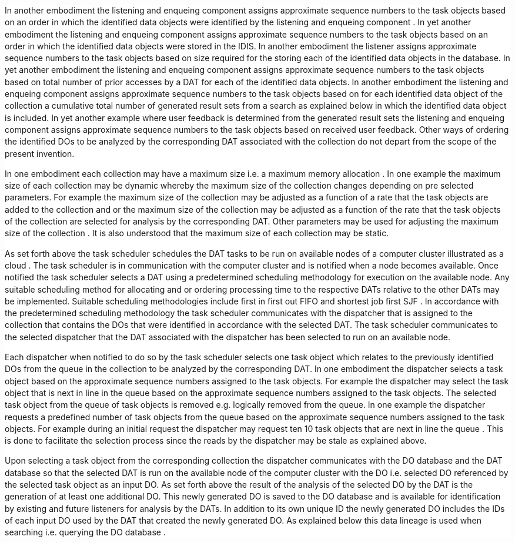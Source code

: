 In another embodiment the listening and enqueing component assigns approximate sequence numbers to the task objects based on an order in which the identified data objects were identified by the listening and enqueing component . In yet another embodiment the listening and enqueing component assigns approximate sequence numbers to the task objects based on an order in which the identified data objects were stored in the IDIS. In another embodiment the listener assigns approximate sequence numbers to the task objects based on size required for the storing each of the identified data objects in the database. In yet another embodiment the listening and enqueing component assigns approximate sequence numbers to the task objects based on total number of prior accesses by a DAT for each of the identified data objects. In another embodiment the listening and enqueing component assigns approximate sequence numbers to the task objects based on for each identified data object of the collection a cumulative total number of generated result sets from a search as explained below in which the identified data object is included. In yet another example where user feedback is determined from the generated result sets the listening and enqueing component assigns approximate sequence numbers to the task objects based on received user feedback. Other ways of ordering the identified DOs to be analyzed by the corresponding DAT associated with the collection do not depart from the scope of the present invention.

In one embodiment each collection may have a maximum size i.e. a maximum memory allocation . In one example the maximum size of each collection may be dynamic whereby the maximum size of the collection changes depending on pre selected parameters. For example the maximum size of the collection may be adjusted as a function of a rate that the task objects are added to the collection and or the maximum size of the collection may be adjusted as a function of the rate that the task objects of the collection are selected for analysis by the corresponding DAT. Other parameters may be used for adjusting the maximum size of the collection . It is also understood that the maximum size of each collection may be static.

As set forth above the task scheduler schedules the DAT tasks to be run on available nodes of a computer cluster illustrated as a cloud . The task scheduler is in communication with the computer cluster and is notified when a node becomes available. Once notified the task scheduler selects a DAT using a predetermined scheduling methodology for execution on the available node. Any suitable scheduling method for allocating and or ordering processing time to the respective DATs relative to the other DATs may be implemented. Suitable scheduling methodologies include first in first out FIFO and shortest job first SJF . In accordance with the predetermined scheduling methodology the task scheduler communicates with the dispatcher that is assigned to the collection that contains the DOs that were identified in accordance with the selected DAT. The task scheduler communicates to the selected dispatcher that the DAT associated with the dispatcher has been selected to run on an available node.

Each dispatcher when notified to do so by the task scheduler selects one task object which relates to the previously identified DOs from the queue in the collection to be analyzed by the corresponding DAT. In one embodiment the dispatcher selects a task object based on the approximate sequence numbers assigned to the task objects. For example the dispatcher may select the task object that is next in line in the queue based on the approximate sequence numbers assigned to the task objects. The selected task object from the queue of task objects is removed e.g. logically removed from the queue. In one example the dispatcher requests a predefined number of task objects from the queue based on the approximate sequence numbers assigned to the task objects. For example during an initial request the dispatcher may request ten 10 task objects that are next in line the queue . This is done to facilitate the selection process since the reads by the dispatcher may be stale as explained above.

Upon selecting a task object from the corresponding collection the dispatcher communicates with the DO database and the DAT database so that the selected DAT is run on the available node of the computer cluster with the DO i.e. selected DO referenced by the selected task object as an input DO. As set forth above the result of the analysis of the selected DO by the DAT is the generation of at least one additional DO. This newly generated DO is saved to the DO database and is available for identification by existing and future listeners for analysis by the DATs. In addition to its own unique ID the newly generated DO includes the IDs of each input DO used by the DAT that created the newly generated DO. As explained below this data lineage is used when searching i.e. querying the DO database .

